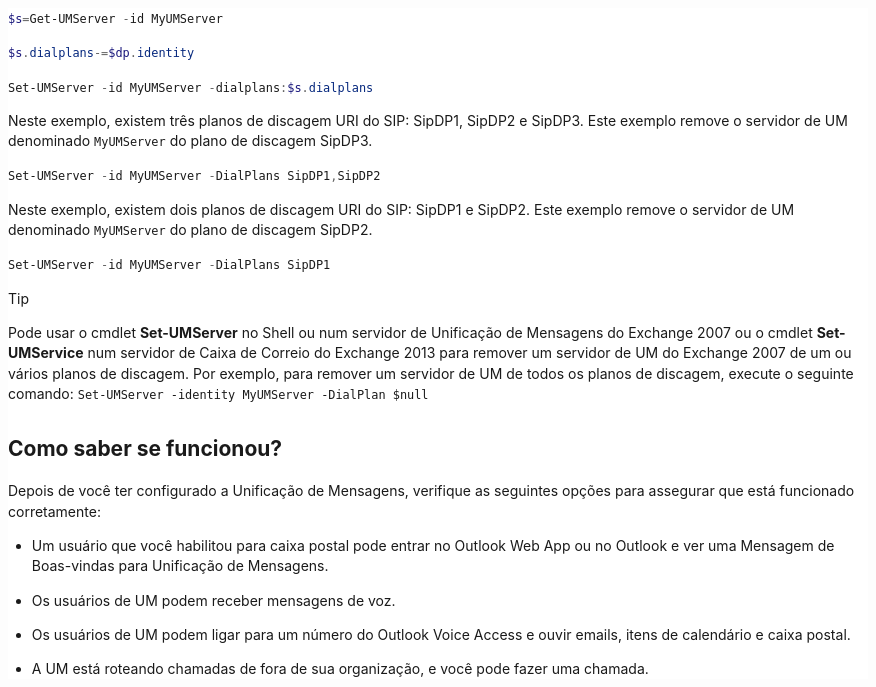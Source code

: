 ```powershell
$s=Get-UMServer -id MyUMServer
```

```powershell
$s.dialplans-=$dp.identity
```

```powershell
Set-UMServer -id MyUMServer -dialplans:$s.dialplans
```

Neste exemplo, existem três planos de discagem URI do SIP: SipDP1, SipDP2 e SipDP3. Este exemplo remove o servidor de UM denominado `MyUMServer` do plano de discagem SipDP3.

```powershell
Set-UMServer -id MyUMServer -DialPlans SipDP1,SipDP2
```

Neste exemplo, existem dois planos de discagem URI do SIP: SipDP1 e SipDP2. Este exemplo remove o servidor de UM denominado `MyUMServer` do plano de discagem SipDP2.

```powershell
Set-UMServer -id MyUMServer -DialPlans SipDP1
```


> [!TIP]
> Pode usar o cmdlet <STRONG>Set-UMServer</STRONG> no Shell ou num servidor de Unificação de Mensagens do Exchange 2007 ou o cmdlet <STRONG>Set-UMService</STRONG> num servidor de Caixa de Correio do Exchange 2013 para remover um servidor de UM do Exchange 2007 de um ou vários planos de discagem. Por exemplo, para remover um servidor de UM de todos os planos de discagem, execute o seguinte comando: <CODE>Set-UMServer -identity MyUMServer -DialPlan $null</CODE>



## Como saber se funcionou?

Depois de você ter configurado a Unificação de Mensagens, verifique as seguintes opções para assegurar que está funcionado corretamente:

  - Um usuário que você habilitou para caixa postal pode entrar no Outlook Web App ou no Outlook e ver uma Mensagem de Boas-vindas para Unificação de Mensagens.

  - Os usuários de UM podem receber mensagens de voz.

  - Os usuários de UM podem ligar para um número do Outlook Voice Access e ouvir emails, itens de calendário e caixa postal.

  - A UM está roteando chamadas de fora de sua organização, e você pode fazer uma chamada.

